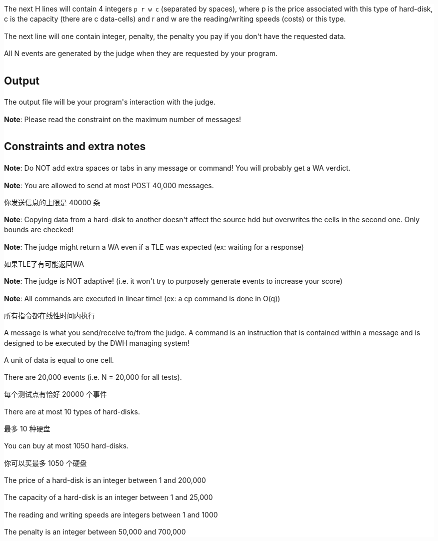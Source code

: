 The next H lines will contain 4 integers `p r w c` (separated by spaces), where p is the price associated with this type of hard-disk, c is the capacity (there are c data-cells) and r and w are the reading/writing speeds (costs) or this type.

The next line will one contain integer, penalty, the penalty you pay if you don't have the requested data.

All N events are generated by the judge when they are requested by your program.

## Output
The output file will be your program's interaction with the judge.

**Note**: Please read the constraint on the maximum number of messages!

## Constraints and extra notes

**Note**: Do NOT add extra spaces or tabs in any message or command! You will probably get a WA verdict.

**Note**: You are allowed to send at most POST 40,000 messages.

你发送信息的上限是 40000 条

**Note**: Copying data from a hard-disk to another doesn't affect the source hdd but overwrites the cells in the second one. Only bounds are checked!

**Note**: The judge might return a WA even if a TLE was expected (ex: waiting for a response)

如果TLE了有可能返回WA

**Note**: The judge is NOT adaptive! (i.e. it won't try to purposely generate events to increase your score)

**Note**: All commands are executed in linear time! (ex: a cp command is done in O(q))

所有指令都在线性时间内执行

A message is what you send/receive to/from the judge. A command is an instruction that is contained within a message and is designed to be executed by the DWH managing system!

A unit of data is equal to one cell.

There are 20,000 events (i.e. N = 20,000 for all tests).

每个测试点有恰好 20000 个事件

There are at most 10 types of hard-disks.

最多 10 种硬盘

You can buy at most 1050 hard-disks.

你可以买最多 1050 个硬盘

The price of a hard-disk is an integer between 1 and 200,000

The capacity of a hard-disk is an integer between 1 and 25,000

The reading and writing speeds are integers between 1 and 1000

The penalty is an integer between 50,000 and 700,000
